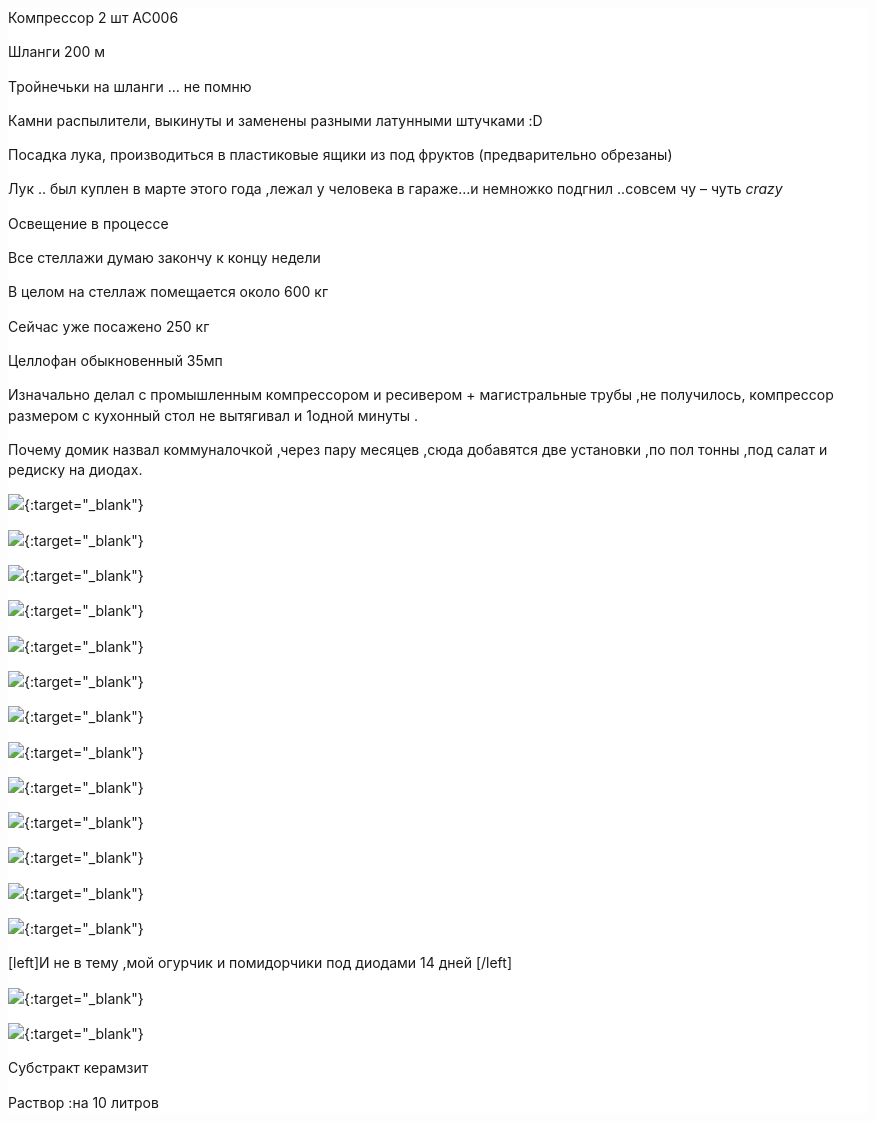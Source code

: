 Компрессор 2 шт АС006

Шланги 200 м

Тройнечьки на шланги … не помню 

Камни распылители, выкинуты и заменены разными латунными штучками :D

Посадка лука, производиться в пластиковые ящики из под фруктов (предварительно обрезаны)

Лук .. был куплен в марте этого года ,лежал у человека в гараже…и немножко подгнил ..совсем чу – чуть *crazy*

Освещение в процессе 

Все стеллажи думаю закончу к концу недели

В целом на стеллаж помещается около 600 кг 

Сейчас уже посажено 250 кг 

Целлофан обыкновенный 35мп

Изначально делал с промышленным компрессором и ресивером + магистральные трубы ,не получилось, компрессор размером с кухонный стол не вытягивал и 1одной минуты .

Почему домик назвал коммуналочкой ,через пару месяцев ,сюда добавятся две установки ,по пол тонны ,под салат и редиску на диодах.

[![](/imagehost2/thumbs/0203.jpg)](https://t.me/ponics_ru_files/14393){:target="_blank"}

[![](/imagehost2/thumbs/0204.jpg)](https://t.me/ponics_ru_files/14394){:target="_blank"}

[![](/imagehost2/thumbs/0205.jpg)](https://t.me/ponics_ru_files/14395){:target="_blank"}

[![](/imagehost2/thumbs/0209.jpg)](https://t.me/ponics_ru_files/14396){:target="_blank"}

[![](/imagehost2/thumbs/0212.jpg)](https://t.me/ponics_ru_files/14397){:target="_blank"}

[![](/imagehost2/thumbs/0214.jpg)](https://t.me/ponics_ru_files/14398){:target="_blank"}

[![](/imagehost2/thumbs/0218.jpg)](https://t.me/ponics_ru_files/14399){:target="_blank"}

[![](/imagehost2/thumbs/0219.jpg)](https://t.me/ponics_ru_files/14400){:target="_blank"}

[![](/imagehost2/thumbs/0220.jpg)](https://t.me/ponics_ru_files/14401){:target="_blank"}

[![](/imagehost2/thumbs/0221.jpg)](https://t.me/ponics_ru_files/14402){:target="_blank"}

[![](/imagehost2/thumbs/0207.jpg)](https://t.me/ponics_ru_files/14403){:target="_blank"}

[![](/imagehost2/thumbs/0208.jpg)](https://t.me/ponics_ru_files/14404){:target="_blank"}

[![](/imagehost2/thumbs/0214zlz.jpg)](https://t.me/ponics_ru_files/14405){:target="_blank"}

[left]И не в тему ,мой огурчик и помидорчики под диодами 14 дней [/left]

[![](/imagehost2/thumbs/0215.jpg)](https://t.me/ponics_ru_files/14406){:target="_blank"}

[![](/imagehost2/thumbs/0216.jpg)](https://t.me/ponics_ru_files/14407){:target="_blank"}

Субстракт керамзит

Раствор :на 10 литров
